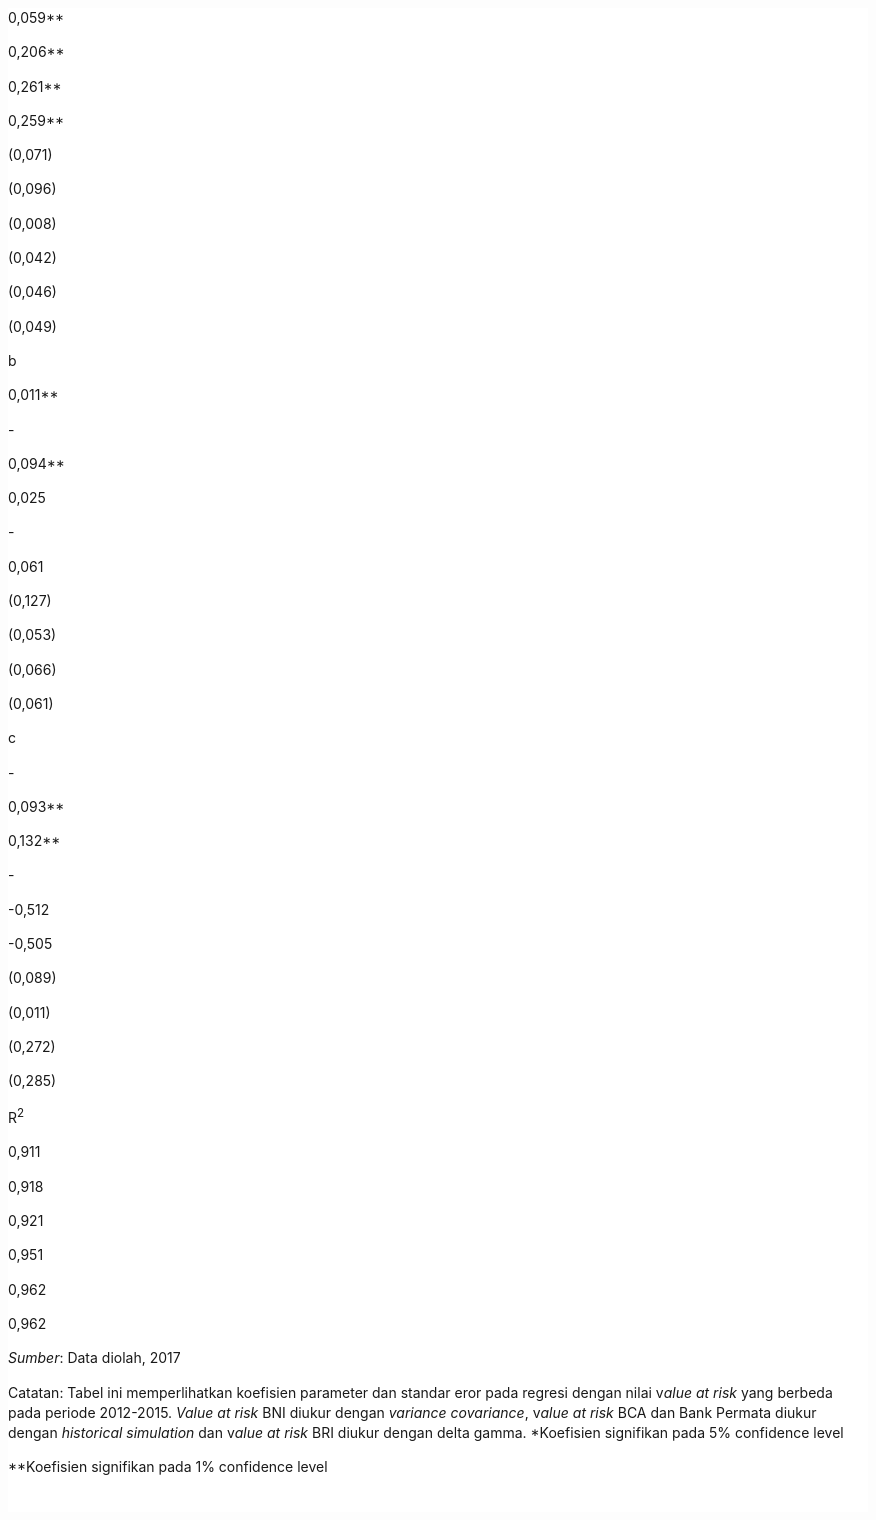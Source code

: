 <p><span class="font4">0,059**</span></p></td><td style="vertical-align:bottom;">
<p><span class="font4">0,206**</span></p></td><td style="vertical-align:bottom;">
<p><span class="font4">0,261**</span></p></td><td style="vertical-align:bottom;">
<p><span class="font4">0,259**</span></p></td></tr>
<tr><td style="vertical-align:top;"></td><td style="vertical-align:bottom;">
<p><span class="font4">(0,071)</span></p></td><td style="vertical-align:bottom;">
<p><span class="font4">(0,096)</span></p></td><td style="vertical-align:bottom;">
<p><span class="font4">(0,008)</span></p></td><td style="vertical-align:bottom;">
<p><span class="font4">(0,042)</span></p></td><td style="vertical-align:bottom;">
<p><span class="font4">(0,046)</span></p></td><td style="vertical-align:bottom;">
<p><span class="font4">(0,049)</span></p></td></tr>
<tr><td style="vertical-align:bottom;">
<p><span class="font4">b</span></p></td><td style="vertical-align:bottom;">
<p><span class="font4">0,011**</span></p></td><td style="vertical-align:bottom;">
<p><span class="font4">-</span></p></td><td style="vertical-align:bottom;">
<p><span class="font4">0,094**</span></p></td><td style="vertical-align:bottom;">
<p><span class="font4">0,025</span></p></td><td style="vertical-align:bottom;">
<p><span class="font4">-</span></p></td><td style="vertical-align:bottom;">
<p><span class="font4">0,061</span></p></td></tr>
<tr><td style="vertical-align:top;"></td><td style="vertical-align:bottom;">
<p><span class="font4">(0,127)</span></p></td><td style="vertical-align:top;"></td><td style="vertical-align:bottom;">
<p><span class="font4">(0,053)</span></p></td><td style="vertical-align:bottom;">
<p><span class="font4">(0,066)</span></p></td><td style="vertical-align:top;"></td><td style="vertical-align:bottom;">
<p><span class="font4">(0,061)</span></p></td></tr>
<tr><td style="vertical-align:bottom;">
<p><span class="font4">c</span></p></td><td style="vertical-align:bottom;">
<p><span class="font4">-</span></p></td><td style="vertical-align:bottom;">
<p><span class="font4">0,093**</span></p></td><td style="vertical-align:bottom;">
<p><span class="font4">0,132**</span></p></td><td style="vertical-align:bottom;">
<p><span class="font4">-</span></p></td><td style="vertical-align:bottom;">
<p><span class="font4">-0,512</span></p></td><td style="vertical-align:bottom;">
<p><span class="font4">-0,505</span></p></td></tr>
<tr><td style="vertical-align:top;"></td><td style="vertical-align:top;"></td><td style="vertical-align:bottom;">
<p><span class="font4">(0,089)</span></p></td><td style="vertical-align:bottom;">
<p><span class="font4">(0,011)</span></p></td><td style="vertical-align:top;"></td><td style="vertical-align:bottom;">
<p><span class="font4">(0,272)</span></p></td><td style="vertical-align:bottom;">
<p><span class="font4">(0,285)</span></p></td></tr>
<tr><td style="vertical-align:top;">
<p><span class="font4">R<sup>2</sup></span></p></td><td style="vertical-align:top;">
<p><span class="font4">0,911</span></p></td><td style="vertical-align:top;">
<p><span class="font4">0,918</span></p></td><td style="vertical-align:top;">
<p><span class="font4">0,921</span></p></td><td style="vertical-align:top;">
<p><span class="font4">0,951</span></p></td><td style="vertical-align:top;">
<p><span class="font4">0,962</span></p></td><td style="vertical-align:top;">
<p><span class="font4">0,962</span></p></td></tr>
</table>
<p><span class="font5" style="font-style:italic;">Sumber</span><span class="font5">: Data diolah, 2017</span></p>
<p><span class="font5">Catatan: Tabel ini memperlihatkan koefisien parameter dan standar eror pada regresi dengan nilai v</span><span class="font5" style="font-style:italic;">alue at risk </span><span class="font5">yang berbeda pada periode 2012-2015. </span><span class="font5" style="font-style:italic;">Value at risk</span><span class="font5"> BNI diukur dengan </span><span class="font5" style="font-style:italic;">variance covariance</span><span class="font5">, v</span><span class="font5" style="font-style:italic;">alue at risk</span><span class="font5"> BCA dan Bank Permata diukur dengan </span><span class="font5" style="font-style:italic;">historical simulation</span><span class="font5"> dan v</span><span class="font5" style="font-style:italic;">alue at risk</span><span class="font5"> BRI diukur dengan delta gamma. *Koefisien signifikan pada 5% confidence level</span></p>
<p><span class="font5">**Koefisien signifikan pada 1% confidence level</span></p>
</div><br clear="all">